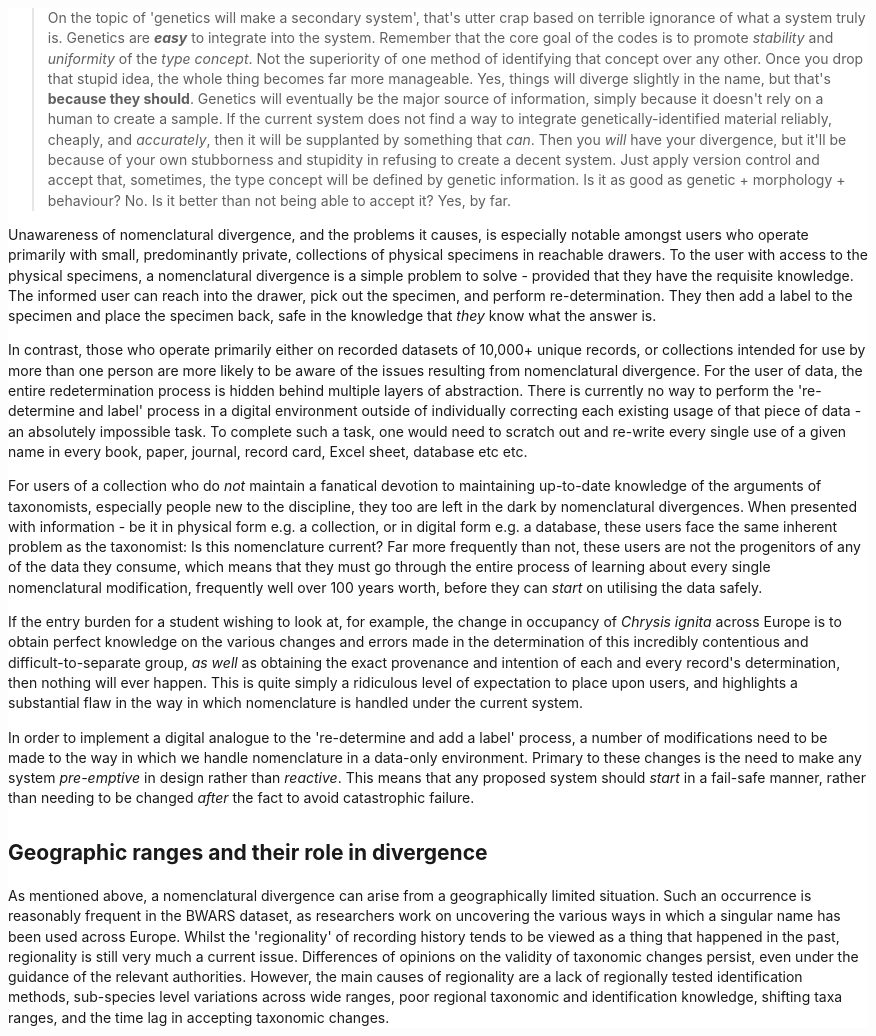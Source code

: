 > On the topic of 'genetics will make a secondary system', that's utter crap based on terrible ignorance of what a system truly is. Genetics are ***easy*** to integrate into the system. Remember that the core goal of the codes is to promote *stability* and *uniformity* of the *type concept*. Not the superiority of one method of identifying that concept over any other. Once you drop that stupid idea, the whole thing becomes far more manageable. Yes, things will diverge slightly in the name, but that's **because they should**. Genetics will eventually be the major source of information, simply because it doesn't rely on a human to create a sample. If the current system does not find a way to integrate genetically-identified material reliably, cheaply, and *accurately*, then it will be supplanted by something that *can*. Then you *will* have your divergence, but it'll be because of your own stubborness and stupidity in refusing to create a decent system. Just apply version control and accept that, sometimes, the type concept will be defined by genetic information. Is it as good as genetic + morphology + behaviour? No. Is it better than not being able to accept it? Yes, by far.
 
Unawareness of nomenclatural divergence, and the problems it causes, is especially notable amongst users who operate primarily with small, predominantly private, collections of physical specimens in reachable drawers. To the user with access to the physical specimens, a nomenclatural divergence is a simple problem to solve - provided that they have the requisite knowledge. The informed user can reach into the drawer, pick out the specimen, and perform re-determination. They then add a label to the specimen and place the specimen back, safe in the knowledge that *they* know what the answer is. 

In contrast, those who operate primarily either on recorded datasets of 10,000+ unique records, or collections intended for use by more than one person are more likely to be aware of the issues resulting from nomenclatural divergence. For the user of data, the entire redetermination process is hidden behind multiple layers of abstraction. There is currently no way to perform the 're-determine and label' process in a digital environment outside of individually correcting each existing usage of that piece of data - an absolutely impossible task. To complete such a task, one would need to scratch out and re-write every single use of a given name in every book, paper, journal, record card, Excel sheet, database etc etc.

For users of a collection who do *not* maintain a fanatical devotion to maintaining up-to-date knowledge of the arguments of taxonomists, especially people new to the discipline, they too are left in the dark by nomenclatural divergences. When presented with information - be it in physical form e.g. a collection, or in digital form e.g. a database, these users face the same inherent problem as the taxonomist: Is this nomenclature current? Far more frequently than not, these users are not the progenitors of any of the data they consume, which means that they must go through the entire process of learning about every single nomenclatural modification, frequently well over 100 years worth, before they can *start* on utilising the data safely.

If the entry burden for a student wishing to look at, for example, the change in occupancy of *Chrysis ignita* across Europe is to obtain perfect knowledge on the various changes and errors made in the determination of this incredibly contentious and difficult-to-separate group, *as well* as obtaining the exact provenance and intention of each and every record's determination, then nothing will ever happen. This is quite simply a ridiculous level of expectation to place upon users, and highlights a substantial flaw in the way in which nomenclature is handled under the current system.

In order to implement a digital analogue to the 're-determine and add a label' process, a number of modifications need to be made to the way in which we handle nomenclature in a data-only environment. Primary to these changes is the need to make any system *pre-emptive* in design rather than *reactive*. This means that any proposed system should *start* in a fail-safe manner, rather than needing to be changed *after* the fact to avoid catastrophic failure.

## Geographic ranges and their role in divergence
As mentioned above, a nomenclatural divergence can arise from a geographically limited situation. Such an occurrence is reasonably frequent in the BWARS dataset, as researchers work on uncovering the various ways in which a singular name has been used across Europe.  Whilst the 'regionality' of recording history tends to be viewed as a thing that happened in the past, regionality is still very much a current issue. Differences of opinions on the validity of taxonomic changes persist, even under the guidance of the relevant authorities. However, the main causes of regionality are a lack of regionally tested identification methods, sub-species level variations across wide ranges, poor regional taxonomic and identification knowledge, shifting taxa ranges, and the time lag in accepting taxonomic changes.
